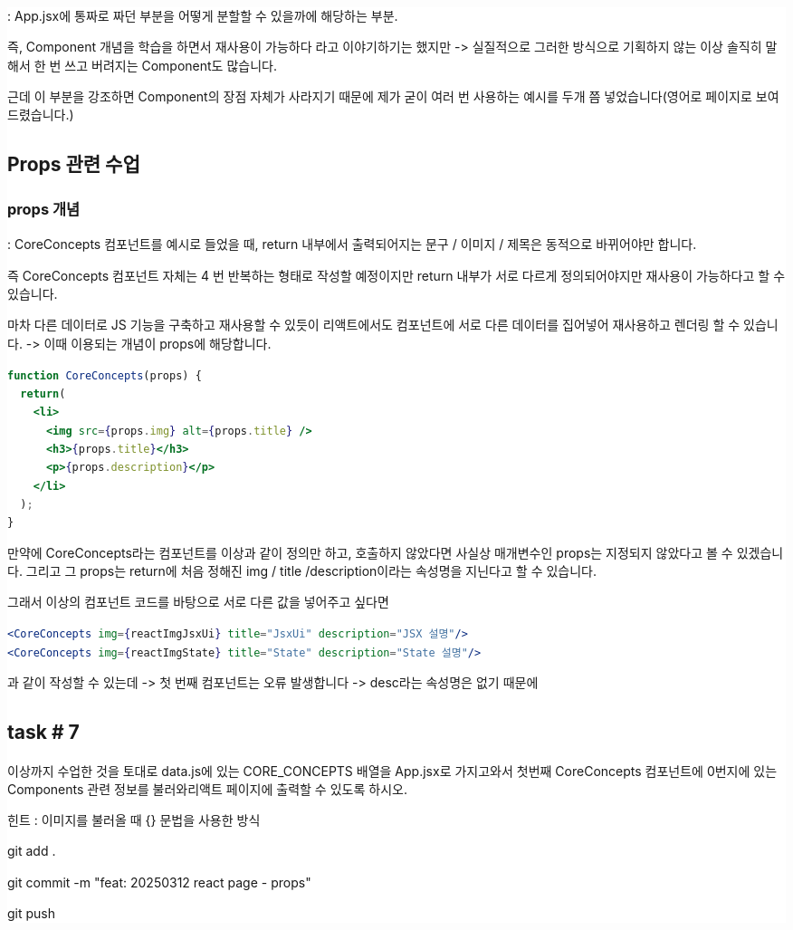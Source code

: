 : App.jsx에 통짜로 짜던 부분을 어떻게 분할할 수 있을까에 해당하는 부분.

즉, Component 개념을 학습을 하면서 재사용이 가능하다 라고 이야기하기는 했지만 -> 실질적으로 그러한 방식으로 기획하지 않는 이상 솔직히 말해서 한 번 쓰고 버려지는 Component도 많습니다.

근데 이 부분을 강조하면 Component의 장점 자체가 사라지기 때문에 제가 굳이 여러 번 사용하는 예시를 두개 쯤 넣었습니다(영어로 페이지로 보여드렸습니다.)

## Props 관련 수업

### props 개념

: CoreConcepts 컴포넌트를 예시로 들었을 때, return 내부에서 출력되어지는 문구 / 이미지 / 제목은 동적으로 바뀌어야만 합니다.

즉 CoreConcepts 컴포넌트 자체는 4 번 반복하는 형태로 작성할 예정이지만 return 내부가 서로 다르게 정의되어야지만 재사용이 가능하다고 할 수 있습니다.

마차 다른 데이터로 JS 기능을 구축하고 재사용할 수 있듯이 리액트에서도 컴포넌트에 서로 다른 데이터를 집어넣어 재사용하고 렌더링 할 수 있습니다. -> 이때 이용되는 개념이 props에 해당합니다.

```jsx
function CoreConcepts(props) {
  return(
    <li>
      <img src={props.img} alt={props.title} />
      <h3>{props.title}</h3>
      <p>{props.description}</p>
    </li>
  );
}
```
만약에 CoreConcepts라는 컴포넌트를 이상과 같이 정의만 하고, 호출하지 않았다면 사실상 매개변수인 props는 지정되지 않았다고 볼 수 있겠습니다. 그리고 그 props는 return에 처음 정해진 img / title /description이라는 속성명을 지닌다고 할 수 있습니다.

그래서 이상의 컴포넌트 코드를 바탕으로 서로 다른 값을 넣어주고 싶다면

```jsx
<CoreConcepts img={reactImgJsxUi} title="JsxUi" description="JSX 설명"/>
<CoreConcepts img={reactImgState} title="State" description="State 설명"/>
```
과 같이 작성할 수 있는데 -> 첫 번째 컴포넌트는 오류 발생합니다
-> desc라는 속성명은 없기 때문에

## task # 7

이상까지 수업한 것을 토대로 data.js에 있는 CORE_CONCEPTS 배열을 App.jsx로 가지고와서 첫번째 CoreConcepts 컴포넌트에 0번지에 있는 Components 관련 정보를 불러와리액트 페이지에 출력할 수 있도록 하시오. 

힌트 : 이미지를 불러올 때 {} 문법을 사용한 방식

git add .

git commit -m "feat: 20250312 react page - props"

git push
